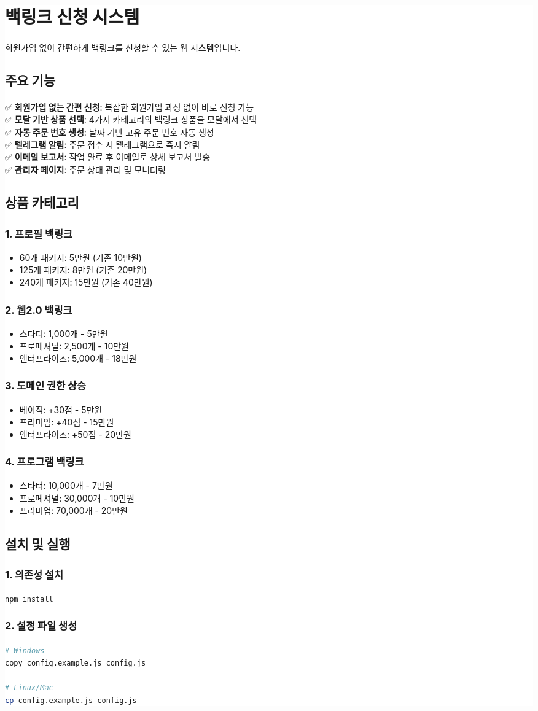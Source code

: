 # 백링크 신청 시스템

회원가입 없이 간편하게 백링크를 신청할 수 있는 웹 시스템입니다.

## 주요 기능

✅ **회원가입 없는 간편 신청**: 복잡한 회원가입 과정 없이 바로 신청 가능  
✅ **모달 기반 상품 선택**: 4가지 카테고리의 백링크 상품을 모달에서 선택  
✅ **자동 주문 번호 생성**: 날짜 기반 고유 주문 번호 자동 생성  
✅ **텔레그램 알림**: 주문 접수 시 텔레그램으로 즉시 알림  
✅ **이메일 보고서**: 작업 완료 후 이메일로 상세 보고서 발송  
✅ **관리자 페이지**: 주문 상태 관리 및 모니터링  

## 상품 카테고리

### 1. 프로필 백링크
- 60개 패키지: 5만원 (기존 10만원)
- 125개 패키지: 8만원 (기존 20만원)
- 240개 패키지: 15만원 (기존 40만원)

### 2. 웹2.0 백링크
- 스타터: 1,000개 - 5만원
- 프로페셔널: 2,500개 - 10만원
- 엔터프라이즈: 5,000개 - 18만원

### 3. 도메인 권한 상승
- 베이직: +30점 - 5만원
- 프리미엄: +40점 - 15만원
- 엔터프라이즈: +50점 - 20만원

### 4. 프로그램 백링크
- 스타터: 10,000개 - 7만원
- 프로페셔널: 30,000개 - 10만원
- 프리미엄: 70,000개 - 20만원

## 설치 및 실행

### 1. 의존성 설치
```bash
npm install
```

### 2. 설정 파일 생성
```bash
# Windows
copy config.example.js config.js

# Linux/Mac
cp config.example.js config.js
```
